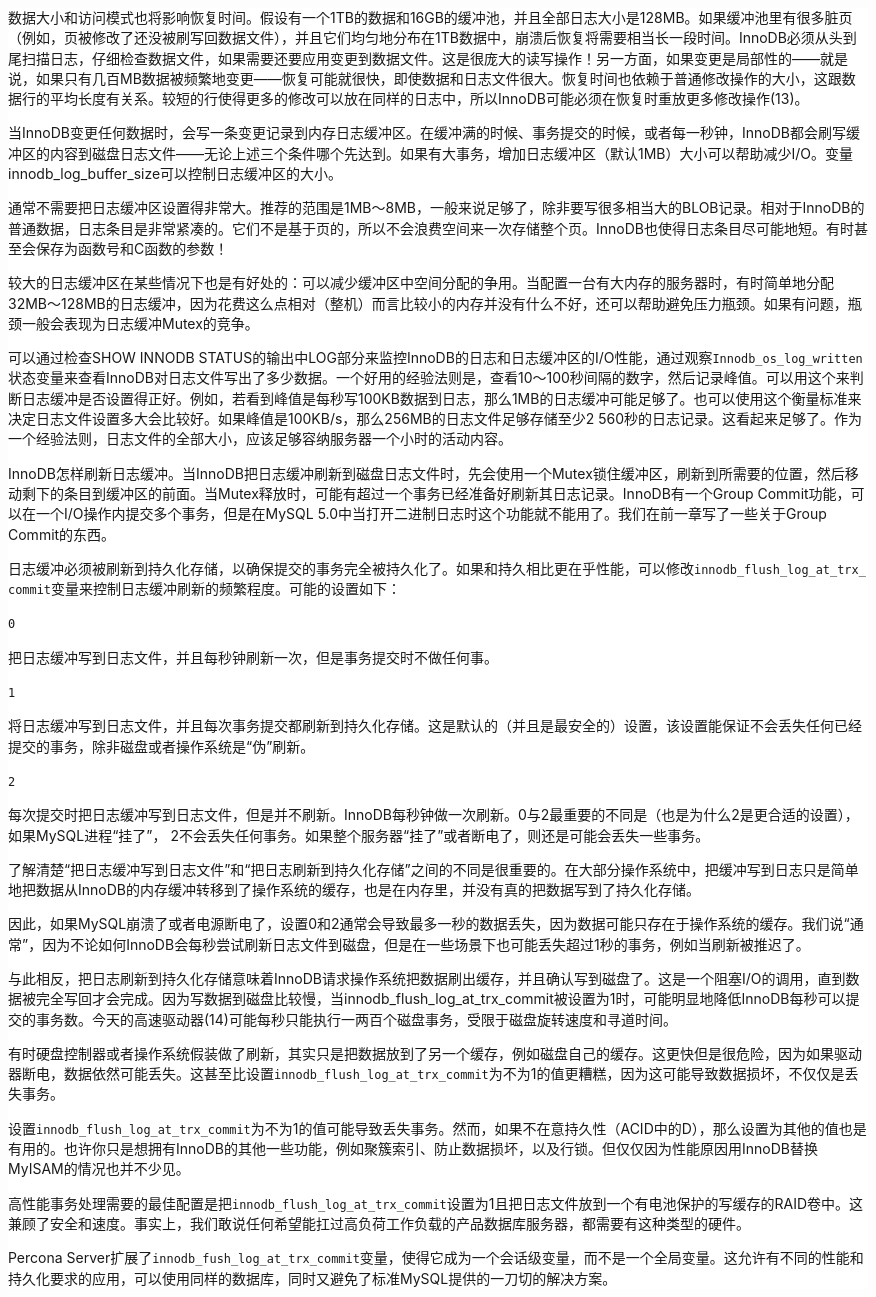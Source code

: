 数据大小和访问模式也将影响恢复时间。假设有一个1TB的数据和16GB的缓冲池，并且全部日志大小是128MB。如果缓冲池里有很多脏页（例如，页被修改了还没被刷写回数据文件），并且它们均匀地分布在1TB数据中，崩溃后恢复将需要相当长一段时间。InnoDB必须从头到尾扫描日志，仔细检查数据文件，如果需要还要应用变更到数据文件。这是很庞大的读写操作！另一方面，如果变更是局部性的——就是说，如果只有几百MB数据被频繁地变更——恢复可能就很快，即使数据和日志文件很大。恢复时间也依赖于普通修改操作的大小，这跟数据行的平均长度有关系。较短的行使得更多的修改可以放在同样的日志中，所以InnoDB可能必须在恢复时重放更多修改操作(13)。

当InnoDB变更任何数据时，会写一条变更记录到内存日志缓冲区。在缓冲满的时候、事务提交的时候，或者每一秒钟，InnoDB都会刷写缓冲区的内容到磁盘日志文件——无论上述三个条件哪个先达到。如果有大事务，增加日志缓冲区（默认1MB）大小可以帮助减少I/O。变量innodb_log_buffer_size可以控制日志缓冲区的大小。

通常不需要把日志缓冲区设置得非常大。推荐的范围是1MB～8MB，一般来说足够了，除非要写很多相当大的BLOB记录。相对于InnoDB的普通数据，日志条目是非常紧凑的。它们不是基于页的，所以不会浪费空间来一次存储整个页。InnoDB也使得日志条目尽可能地短。有时甚至会保存为函数号和C函数的参数！

较大的日志缓冲区在某些情况下也是有好处的：可以减少缓冲区中空间分配的争用。当配置一台有大内存的服务器时，有时简单地分配32MB～128MB的日志缓冲，因为花费这么点相对（整机）而言比较小的内存并没有什么不好，还可以帮助避免压力瓶颈。如果有问题，瓶颈一般会表现为日志缓冲Mutex的竞争。

可以通过检查SHOW INNODB STATUS的输出中LOG部分来监控InnoDB的日志和日志缓冲区的I/O性能，通过观察`Innodb_os_log_written`状态变量来查看InnoDB对日志文件写出了多少数据。一个好用的经验法则是，查看10～100秒间隔的数字，然后记录峰值。可以用这个来判断日志缓冲是否设置得正好。例如，若看到峰值是每秒写100KB数据到日志，那么1MB的日志缓冲可能足够了。也可以使用这个衡量标准来决定日志文件设置多大会比较好。如果峰值是100KB/s，那么256MB的日志文件足够存储至少2 560秒的日志记录。这看起来足够了。作为一个经验法则，日志文件的全部大小，应该足够容纳服务器一个小时的活动内容。

InnoDB怎样刷新日志缓冲。当InnoDB把日志缓冲刷新到磁盘日志文件时，先会使用一个Mutex锁住缓冲区，刷新到所需要的位置，然后移动剩下的条目到缓冲区的前面。当Mutex释放时，可能有超过一个事务已经准备好刷新其日志记录。InnoDB有一个Group Commit功能，可以在一个I/O操作内提交多个事务，但是在MySQL 5.0中当打开二进制日志时这个功能就不能用了。我们在前一章写了一些关于Group Commit的东西。

日志缓冲必须被刷新到持久化存储，以确保提交的事务完全被持久化了。如果和持久相比更在乎性能，可以修改`innodb_flush_log_at_trx_commit`变量来控制日志缓冲刷新的频繁程度。可能的设置如下：

`0`

把日志缓冲写到日志文件，并且每秒钟刷新一次，但是事务提交时不做任何事。

`1`

将日志缓冲写到日志文件，并且每次事务提交都刷新到持久化存储。这是默认的（并且是最安全的）设置，该设置能保证不会丢失任何已经提交的事务，除非磁盘或者操作系统是“伪”刷新。

`2`

每次提交时把日志缓冲写到日志文件，但是并不刷新。InnoDB每秒钟做一次刷新。0与2最重要的不同是（也是为什么2是更合适的设置），如果MySQL进程“挂了”， 2不会丢失任何事务。如果整个服务器“挂了”或者断电了，则还是可能会丢失一些事务。

了解清楚“把日志缓冲写到日志文件”和“把日志刷新到持久化存储”之间的不同是很重要的。在大部分操作系统中，把缓冲写到日志只是简单地把数据从InnoDB的内存缓冲转移到了操作系统的缓存，也是在内存里，并没有真的把数据写到了持久化存储。

因此，如果MySQL崩溃了或者电源断电了，设置0和2通常会导致最多一秒的数据丢失，因为数据可能只存在于操作系统的缓存。我们说“通常”，因为不论如何InnoDB会每秒尝试刷新日志文件到磁盘，但是在一些场景下也可能丢失超过1秒的事务，例如当刷新被推迟了。

与此相反，把日志刷新到持久化存储意味着InnoDB请求操作系统把数据刷出缓存，并且确认写到磁盘了。这是一个阻塞I/O的调用，直到数据被完全写回才会完成。因为写数据到磁盘比较慢，当innodb_flush_log_at_trx_commit被设置为1时，可能明显地降低InnoDB每秒可以提交的事务数。今天的高速驱动器(14)可能每秒只能执行一两百个磁盘事务，受限于磁盘旋转速度和寻道时间。

有时硬盘控制器或者操作系统假装做了刷新，其实只是把数据放到了另一个缓存，例如磁盘自己的缓存。这更快但是很危险，因为如果驱动器断电，数据依然可能丢失。这甚至比设置`innodb_flush_log_at_trx_commit`为不为1的值更糟糕，因为这可能导致数据损坏，不仅仅是丢失事务。

设置`innodb_flush_log_at_trx_commit`为不为1的值可能导致丢失事务。然而，如果不在意持久性（ACID中的D），那么设置为其他的值也是有用的。也许你只是想拥有InnoDB的其他一些功能，例如聚簇索引、防止数据损坏，以及行锁。但仅仅因为性能原因用InnoDB替换MyISAM的情况也并不少见。

高性能事务处理需要的最佳配置是把`innodb_flush_log_at_trx_commit`设置为1且把日志文件放到一个有电池保护的写缓存的RAID卷中。这兼顾了安全和速度。事实上，我们敢说任何希望能扛过高负荷工作负载的产品数据库服务器，都需要有这种类型的硬件。

Percona Server扩展了`innodb_fush_log_at_trx_commit`变量，使得它成为一个会话级变量，而不是一个全局变量。这允许有不同的性能和持久化要求的应用，可以使用同样的数据库，同时又避免了标准MySQL提供的一刀切的解决方案。
